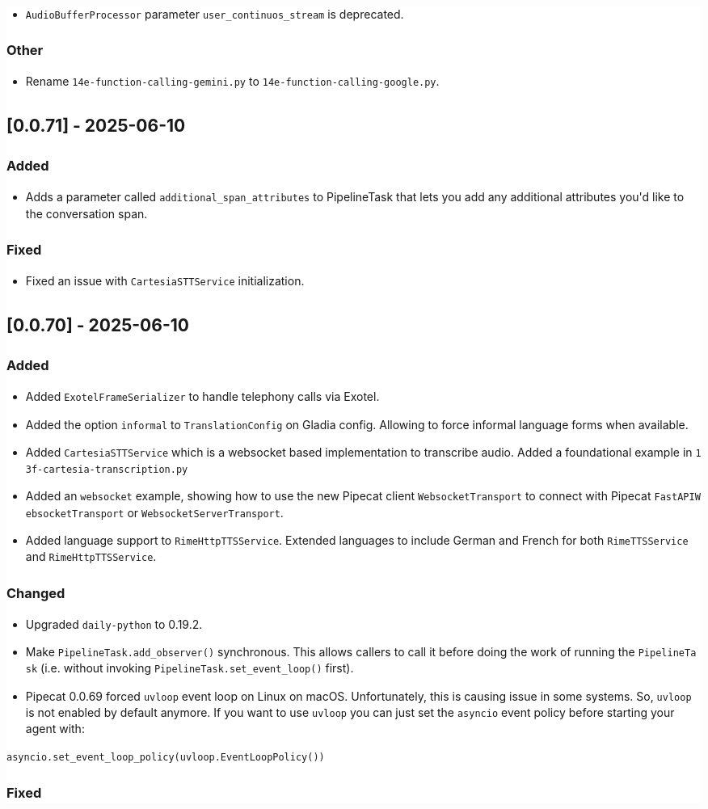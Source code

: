 - `AudioBufferProcessor` parameter `user_continuos_stream` is deprecated.

### Other

- Rename `14e-function-calling-gemini.py` to `14e-function-calling-google.py`.

## [0.0.71] - 2025-06-10

### Added

- Adds a parameter called `additional_span_attributes` to PipelineTask that
  lets you add any additional attributes you'd like to the conversation span.

### Fixed

- Fixed an issue with `CartesiaSTTService` initialization.

## [0.0.70] - 2025-06-10

### Added

- Added `ExotelFrameSerializer` to handle telephony calls via Exotel.

- Added the option `informal` to `TranslationConfig` on Gladia config.
  Allowing to force informal language forms when available.

- Added `CartesiaSTTService` which is a websocket based implementation to
  transcribe audio. Added a foundational example in
  `13f-cartesia-transcription.py`

- Added an `websocket` example, showing how to use the new Pipecat client
  `WebsocketTransport` to connect with Pipecat `FastAPIWebsocketTransport` or
  `WebsocketServerTransport`.

- Added language support to `RimeHttpTTSService`. Extended languages to include
  German and French for both `RimeTTSService` and `RimeHttpTTSService`.

### Changed

- Upgraded `daily-python` to 0.19.2.

- Make `PipelineTask.add_observer()` synchronous. This allows callers to call it
  before doing the work of running the `PipelineTask` (i.e. without invoking
  `PipelineTask.set_event_loop()` first).

- Pipecat 0.0.69 forced `uvloop` event loop on Linux on macOS. Unfortunately,
  this is causing issue in some systems. So, `uvloop` is not enabled by default
  anymore. If you want to use `uvloop` you can just set the `asyncio` event
  policy before starting your agent with:

```python
asyncio.set_event_loop_policy(uvloop.EventLoopPolicy())
```

### Fixed
